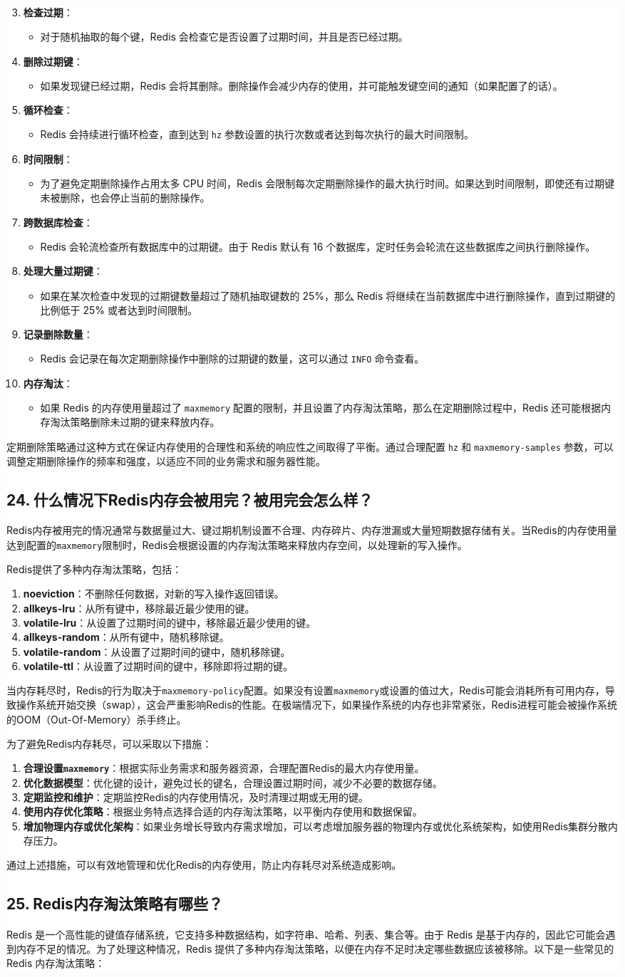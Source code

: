 3. **检查过期**：
   - 对于随机抽取的每个键，Redis 会检查它是否设置了过期时间，并且是否已经过期。

4. **删除过期键**：
   - 如果发现键已经过期，Redis 会将其删除。删除操作会减少内存的使用，并可能触发键空间的通知（如果配置了的话）。

5. **循环检查**：
   - Redis 会持续进行循环检查，直到达到 `hz` 参数设置的执行次数或者达到每次执行的最大时间限制。

6. **时间限制**：
   - 为了避免定期删除操作占用太多 CPU 时间，Redis 会限制每次定期删除操作的最大执行时间。如果达到时间限制，即使还有过期键未被删除，也会停止当前的删除操作。

7. **跨数据库检查**：
   - Redis 会轮流检查所有数据库中的过期键。由于 Redis 默认有 16 个数据库，定时任务会轮流在这些数据库之间执行删除操作。

8. **处理大量过期键**：
   - 如果在某次检查中发现的过期键数量超过了随机抽取键数的 25%，那么 Redis 将继续在当前数据库中进行删除操作，直到过期键的比例低于 25% 或者达到时间限制。

9. **记录删除数量**：
   - Redis 会记录在每次定期删除操作中删除的过期键的数量，这可以通过 `INFO` 命令查看。

10. **内存淘汰**：
    - 如果 Redis 的内存使用量超过了 `maxmemory` 配置的限制，并且设置了内存淘汰策略，那么在定期删除过程中，Redis 还可能根据内存淘汰策略删除未过期的键来释放内存。

定期删除策略通过这种方式在保证内存使用的合理性和系统的响应性之间取得了平衡。通过合理配置 `hz` 和 `maxmemory-samples` 参数，可以调整定期删除操作的频率和强度，以适应不同的业务需求和服务器性能。

## 24. 什么情况下Redis内存会被用完？被用完会怎么样？

Redis内存被用完的情况通常与数据量过大、键过期机制设置不合理、内存碎片、内存泄漏或大量短期数据存储有关。当Redis的内存使用量达到配置的`maxmemory`限制时，Redis会根据设置的内存淘汰策略来释放内存空间，以处理新的写入操作。

Redis提供了多种内存淘汰策略，包括：

1. **noeviction**：不删除任何数据，对新的写入操作返回错误。
2. **allkeys-lru**：从所有键中，移除最近最少使用的键。
3. **volatile-lru**：从设置了过期时间的键中，移除最近最少使用的键。
4. **allkeys-random**：从所有键中，随机移除键。
5. **volatile-random**：从设置了过期时间的键中，随机移除键。
6. **volatile-ttl**：从设置了过期时间的键中，移除即将过期的键。

当内存耗尽时，Redis的行为取决于`maxmemory-policy`配置。如果没有设置`maxmemory`或设置的值过大，Redis可能会消耗所有可用内存，导致操作系统开始交换（swap），这会严重影响Redis的性能。在极端情况下，如果操作系统的内存也非常紧张，Redis进程可能会被操作系统的OOM（Out-Of-Memory）杀手终止。

为了避免Redis内存耗尽，可以采取以下措施：

1. **合理设置`maxmemory`**：根据实际业务需求和服务器资源，合理配置Redis的最大内存使用量。
2. **优化数据模型**：优化键的设计，避免过长的键名，合理设置过期时间，减少不必要的数据存储。
3. **定期监控和维护**：定期监控Redis的内存使用情况，及时清理过期或无用的键。
4. **使用内存优化策略**：根据业务特点选择合适的内存淘汰策略，以平衡内存使用和数据保留。
5. **增加物理内存或优化架构**：如果业务增长导致内存需求增加，可以考虑增加服务器的物理内存或优化系统架构，如使用Redis集群分散内存压力。

通过上述措施，可以有效地管理和优化Redis的内存使用，防止内存耗尽对系统造成影响。

## 25. Redis内存淘汰策略有哪些？

Redis 是一个高性能的键值存储系统，它支持多种数据结构，如字符串、哈希、列表、集合等。由于 Redis 是基于内存的，因此它可能会遇到内存不足的情况。为了处理这种情况，Redis 提供了多种内存淘汰策略，以便在内存不足时决定哪些数据应该被移除。以下是一些常见的 Redis 内存淘汰策略：

